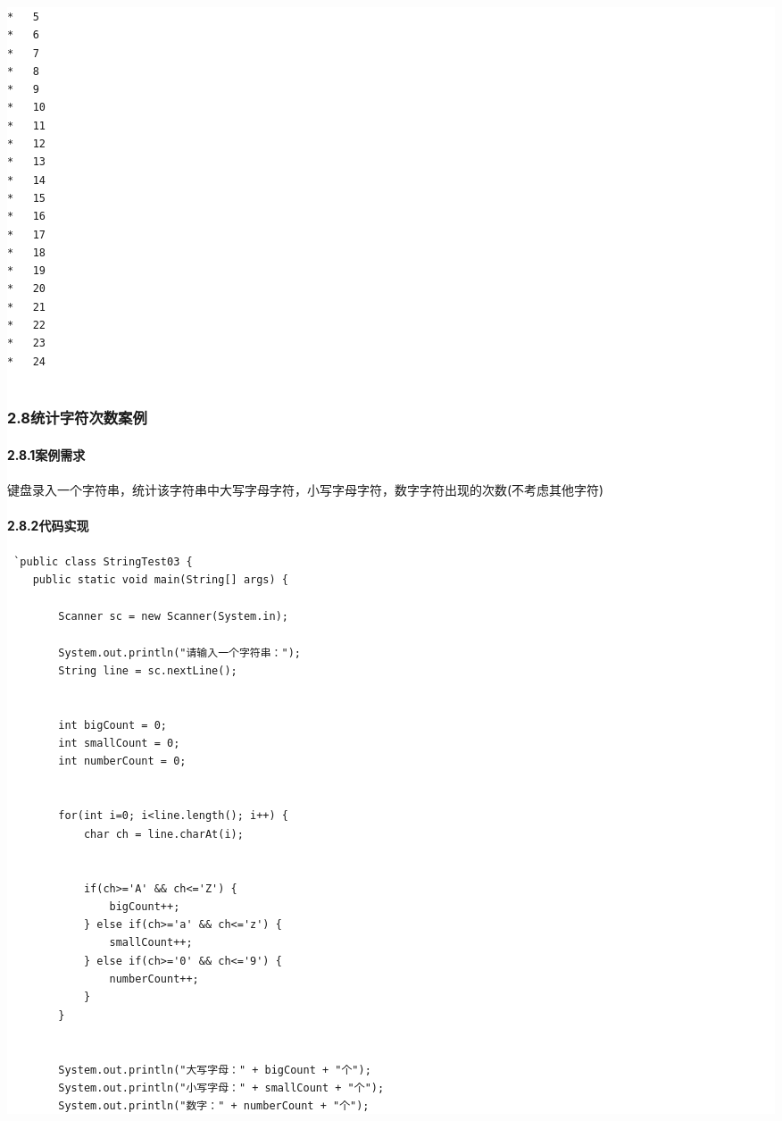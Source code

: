 ```
*   5
*   6
*   7
*   8
*   9
*   10
*   11
*   12
*   13
*   14
*   15
*   16
*   17
*   18
*   19
*   20
*   21
*   22
*   23
*   24


```

### 2.8统计字符次数案例

#### 2.8.1案例需求

​ 键盘录入一个字符串，统计该字符串中大写字母字符，小写字母字符，数字字符出现的次数(不考虑其他字符)

#### 2.8.2代码实现

```
 `public class StringTest03 {
    public static void main(String[] args) {
        
        Scanner sc = new Scanner(System.in);

        System.out.println("请输入一个字符串：");
        String line = sc.nextLine();

        
        int bigCount = 0;
        int smallCount = 0;
        int numberCount = 0;

        
        for(int i=0; i<line.length(); i++) {
            char ch = line.charAt(i);

            
            if(ch>='A' && ch<='Z') {
                bigCount++;
            } else if(ch>='a' && ch<='z') {
                smallCount++;
            } else if(ch>='0' && ch<='9') {
                numberCount++;
            }
        }

        
        System.out.println("大写字母：" + bigCount + "个");
        System.out.println("小写字母：" + smallCount + "个");
        System.out.println("数字：" + numberCount + "个");
```